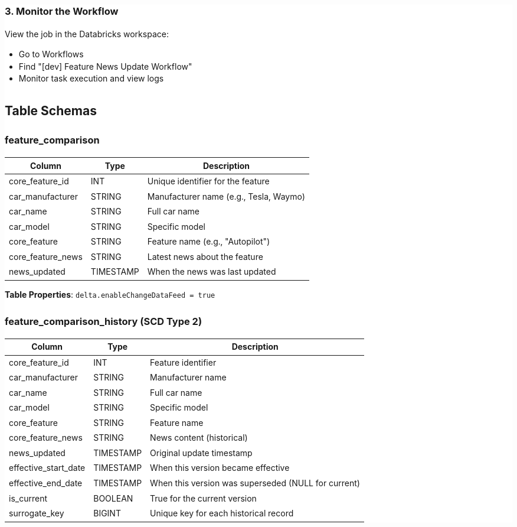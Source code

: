 ### 3. Monitor the Workflow

View the job in the Databricks workspace:
- Go to Workflows
- Find "[dev] Feature News Update Workflow"
- Monitor task execution and view logs

## Table Schemas

### feature_comparison

| Column | Type | Description |
|--------|------|-------------|
| core_feature_id | INT | Unique identifier for the feature |
| car_manufacturer | STRING | Manufacturer name (e.g., Tesla, Waymo) |
| car_name | STRING | Full car name |
| car_model | STRING | Specific model |
| core_feature | STRING | Feature name (e.g., "Autopilot") |
| core_feature_news | STRING | Latest news about the feature |
| news_updated | TIMESTAMP | When the news was last updated |

**Table Properties**: `delta.enableChangeDataFeed = true`

### feature_comparison_history (SCD Type 2)

| Column | Type | Description |
|--------|------|-------------|
| core_feature_id | INT | Feature identifier |
| car_manufacturer | STRING | Manufacturer name |
| car_name | STRING | Full car name |
| car_model | STRING | Specific model |
| core_feature | STRING | Feature name |
| core_feature_news | STRING | News content (historical) |
| news_updated | TIMESTAMP | Original update timestamp |
| effective_start_date | TIMESTAMP | When this version became effective |
| effective_end_date | TIMESTAMP | When this version was superseded (NULL for current) |
| is_current | BOOLEAN | True for the current version |
| surrogate_key | BIGINT | Unique key for each historical record |
